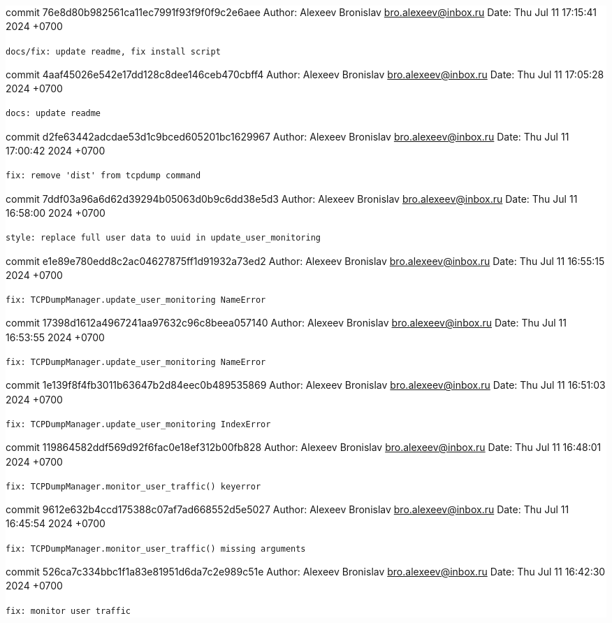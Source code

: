commit 76e8d80b982561ca11ec7991f93f9f0f9c2e6aee
Author: Alexeev Bronislav <bro.alexeev@inbox.ru>
Date:   Thu Jul 11 17:15:41 2024 +0700

    docs/fix: update readme, fix install script

commit 4aaf45026e542e17dd128c8dee146ceb470cbff4
Author: Alexeev Bronislav <bro.alexeev@inbox.ru>
Date:   Thu Jul 11 17:05:28 2024 +0700

    docs: update readme

commit d2fe63442adcdae53d1c9bced605201bc1629967
Author: Alexeev Bronislav <bro.alexeev@inbox.ru>
Date:   Thu Jul 11 17:00:42 2024 +0700

    fix: remove 'dist' from tcpdump command

commit 7ddf03a96a6d62d39294b05063d0b9c6dd38e5d3
Author: Alexeev Bronislav <bro.alexeev@inbox.ru>
Date:   Thu Jul 11 16:58:00 2024 +0700

    style: replace full user data to uuid in update_user_monitoring

commit e1e89e780edd8c2ac04627875ff1d91932a73ed2
Author: Alexeev Bronislav <bro.alexeev@inbox.ru>
Date:   Thu Jul 11 16:55:15 2024 +0700

    fix: TCPDumpManager.update_user_monitoring NameError

commit 17398d1612a4967241aa97632c96c8beea057140
Author: Alexeev Bronislav <bro.alexeev@inbox.ru>
Date:   Thu Jul 11 16:53:55 2024 +0700

    fix: TCPDumpManager.update_user_monitoring NameError

commit 1e139f8f4fb3011b63647b2d84eec0b489535869
Author: Alexeev Bronislav <bro.alexeev@inbox.ru>
Date:   Thu Jul 11 16:51:03 2024 +0700

    fix: TCPDumpManager.update_user_monitoring IndexError

commit 119864582ddf569d92f6fac0e18ef312b00fb828
Author: Alexeev Bronislav <bro.alexeev@inbox.ru>
Date:   Thu Jul 11 16:48:01 2024 +0700

    fix: TCPDumpManager.monitor_user_traffic() keyerror

commit 9612e632b4ccd175388c07af7ad668552d5e5027
Author: Alexeev Bronislav <bro.alexeev@inbox.ru>
Date:   Thu Jul 11 16:45:54 2024 +0700

    fix: TCPDumpManager.monitor_user_traffic() missing arguments

commit 526ca7c334bbc1f1a83e81951d6da7c2e989c51e
Author: Alexeev Bronislav <bro.alexeev@inbox.ru>
Date:   Thu Jul 11 16:42:30 2024 +0700

    fix: monitor user traffic
